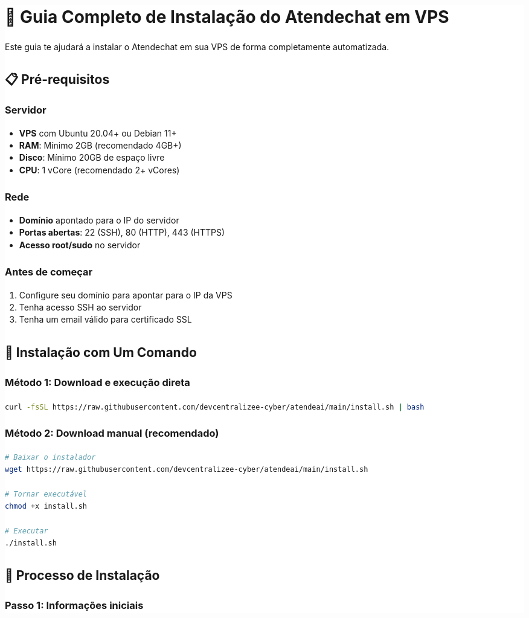 # 🚀 Guia Completo de Instalação do Atendechat em VPS

Este guia te ajudará a instalar o Atendechat em sua VPS de forma completamente automatizada.

## 📋 Pré-requisitos

### Servidor

- **VPS** com Ubuntu 20.04+ ou Debian 11+
- **RAM**: Mínimo 2GB (recomendado 4GB+)
- **Disco**: Mínimo 20GB de espaço livre
- **CPU**: 1 vCore (recomendado 2+ vCores)

### Rede

- **Domínio** apontado para o IP do servidor
- **Portas abertas**: 22 (SSH), 80 (HTTP), 443 (HTTPS)
- **Acesso root/sudo** no servidor

### Antes de começar

1. Configure seu domínio para apontar para o IP da VPS
2. Tenha acesso SSH ao servidor
3. Tenha um email válido para certificado SSL

## 🎯 Instalação com Um Comando

### Método 1: Download e execução direta

```bash
curl -fsSL https://raw.githubusercontent.com/devcentralizee-cyber/atendeai/main/install.sh | bash
```

### Método 2: Download manual (recomendado)

```bash
# Baixar o instalador
wget https://raw.githubusercontent.com/devcentralizee-cyber/atendeai/main/install.sh

# Tornar executável
chmod +x install.sh

# Executar
./install.sh
```

## 📝 Processo de Instalação

### Passo 1: Informações iniciais

